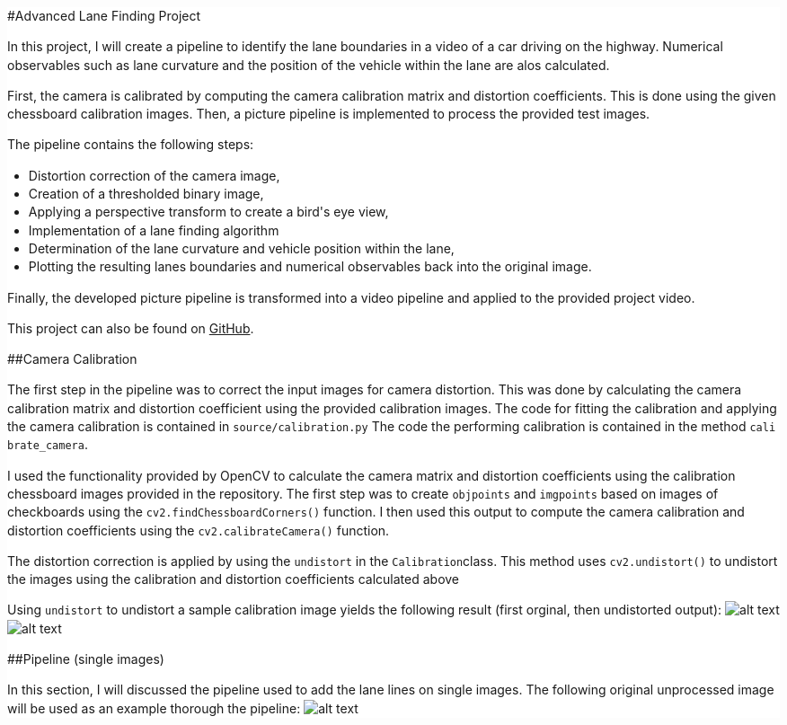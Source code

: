 #Advanced Lane Finding Project

In this project, I will create a pipeline to identify the lane boundaries in a video of a car driving on the highway.
Numerical observables such as lane curvature and the position of the vehicle within the lane are alos calculated.

First, the camera is calibrated by computing the camera calibration matrix and distortion coefficients.
This is done using the given chessboard calibration images.
Then, a picture pipeline is implemented to process the provided test images.

The pipeline contains the following steps:

* Distortion correction of the camera image,
* Creation of a thresholded binary image,
* Applying a perspective transform to create a bird's eye view,
* Implementation of a lane finding algorithm
* Determination of the lane curvature and vehicle position within the lane,
* Plotting the resulting lanes boundaries and numerical observables back into the original image.

Finally, the developed picture pipeline is transformed into a video pipeline and applied to the provided project video.

This project can also be found on [GitHub](https://github.com/bodetc/CarND-Advanced-Lane-Lines).

[//]: # (Image References)

[original_calibration]: ./camera_cal/calibration4.jpg "Original"
[undistorted_calibration]: ./output_images/calibration/calibration4.jpg "Undistorted"
[original]: ./test_images/test2.jpg "Original"
[undistorted]: ./output_images/calibration/test2.jpg "Undistorted"
[thresholds]: ./output_images/thresholds/test2.jpg "Undistorted"
[perspective_plot]: ./output_images/perspective/plot_straight_lines1.jpg "Undistorted"
[perspective]: ./output_images/perspective/test2.jpg "Undistorted"
[finding_lanes1]: ./output_images/finding_lines/plot_test2.jpg "Undistorted"
[finding_lanes2]: ./output_images/finding_lines/plot_refit_test2.jpg "Undistorted"
[final]: ./output_images/finding_lines/test2.jpg "Undistorted"
[polynomial]: ./polynomial.png "Polynomial"
[curvature]: ./curvature.png "Cuvature"
[video1]: ./project_video.mp4 "Video"

##Camera Calibration

The first step in the pipeline was to correct the input images for camera distortion.
This was done by calculating the camera calibration matrix and distortion coefficient using the provided calibration images.
The code for fitting the calibration and applying the camera calibration is contained in `source/calibration.py`
The code the performing calibration is contained in the method `calibrate_camera`.

I used the functionality provided by OpenCV to calculate the camera matrix and distortion coefficients using the calibration chessboard images provided in the repository.
The first step was to create `objpoints` and `imgpoints` based on images of checkboards using the `cv2.findChessboardCorners()` function.
I then used this output to compute the camera calibration and distortion coefficients using the `cv2.calibrateCamera()` function.

The distortion correction is applied by using the `undistort` in the `Calibration`class.
This method uses `cv2.undistort()` to undistort the images using the calibration and distortion coefficients calculated above

Using `undistort` to undistort a sample calibration image yields the following result (first orginal, then undistorted output):
![alt text][original_calibration]
![alt text][undistorted_calibration]

##Pipeline (single images)

In this section, I will discussed the pipeline used to add the lane lines on single images.
The following original unprocessed image will be used as an example thorough the pipeline:
![alt text][original]
